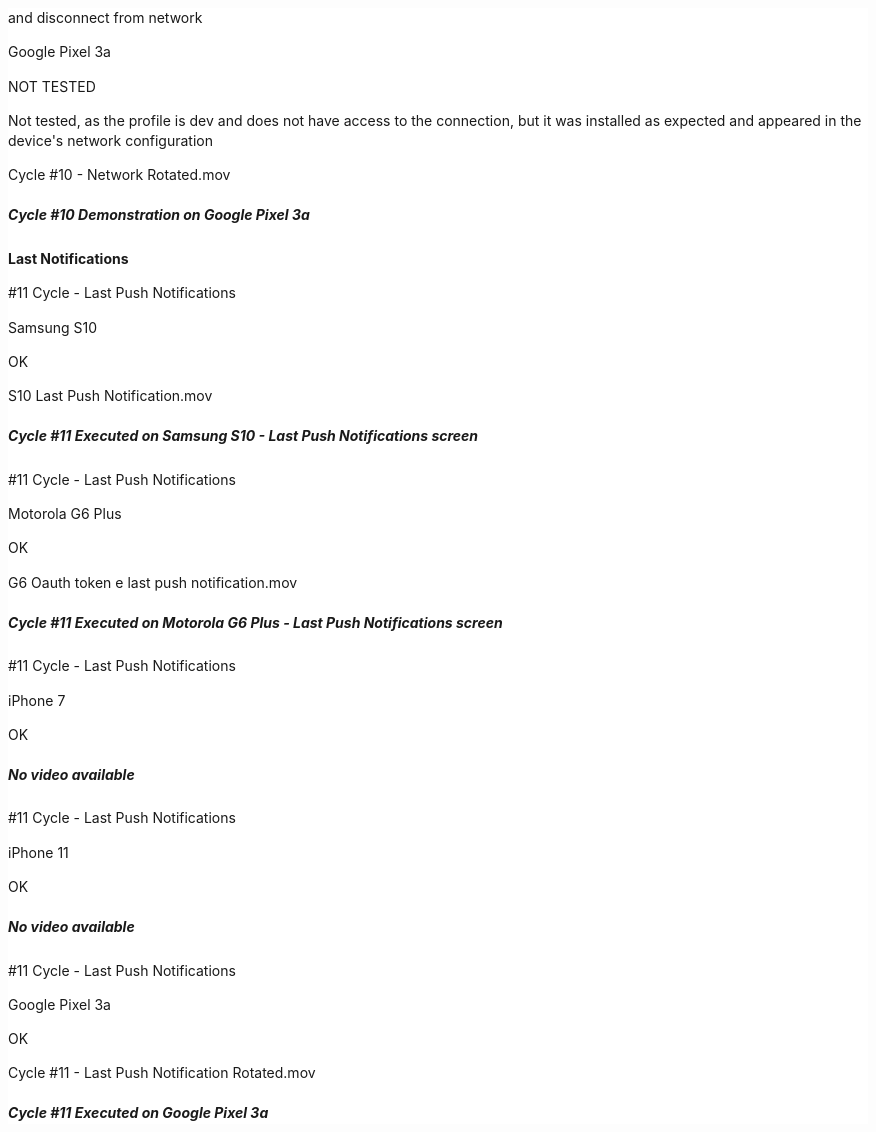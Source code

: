 and disconnect from network</p></td><td><p>Google Pixel 3a</p></td><td><p><span>NOT TESTED</span></p></td><td><p>Not tested, as the profile is dev and does not have access to the connection, but it was installed as expected and appeared in the device&apos;s network configuration</p></td><td><span><a>Cycle #10 - Network Rotated.mov</a></span><h5>Cycle #10 Demonstration on Google Pixel 3a</h5></td></tr><tr><td><p><strong>Last Notifications</strong></p></td><td><p></p></td></tr><tr><td><p>#11 Cycle - Last Push Notifications</p></td><td><p>Samsung S10</p></td><td><p><span>OK</span></p></td><td><p></p></td><td><span><a>S10 Last Push Notification.mov</a></span><h5>Cycle #11 Executed on Samsung S10 - Last Push Notifications screen</h5></td></tr><tr><td><p>#11 Cycle - Last Push Notifications</p></td><td><p>Motorola G6 Plus</p></td><td><p><span>OK</span></p></td><td><p></p></td><td><span><a>G6 Oauth token e last push notification.mov</a></span><h5>Cycle #11 Executed on Motorola G6 Plus - Last Push Notifications screen</h5></td></tr><tr><td><p>#11 Cycle - Last Push Notifications</p></td><td><p>iPhone 7</p></td><td><p><span>OK</span></p></td><td><p></p></td><td><h5><span>No video available</span></h5></td></tr><tr><td><p>#11 Cycle - Last Push Notifications</p></td><td><p>iPhone 11</p></td><td><p><span>OK</span></p></td><td><p></p></td><td><h5><span>No video available</span></h5></td></tr><tr><td><p>#11 Cycle - Last Push Notifications</p></td><td><p>Google Pixel 3a</p></td><td><p><span>OK</span></p></td><td><p></p></td><td><span><a>Cycle #11 - Last Push Notification Rotated.mov</a></span><h5>Cycle #11 Executed on Google Pixel 3a</h5></td></tr></tbody></table>

## 
